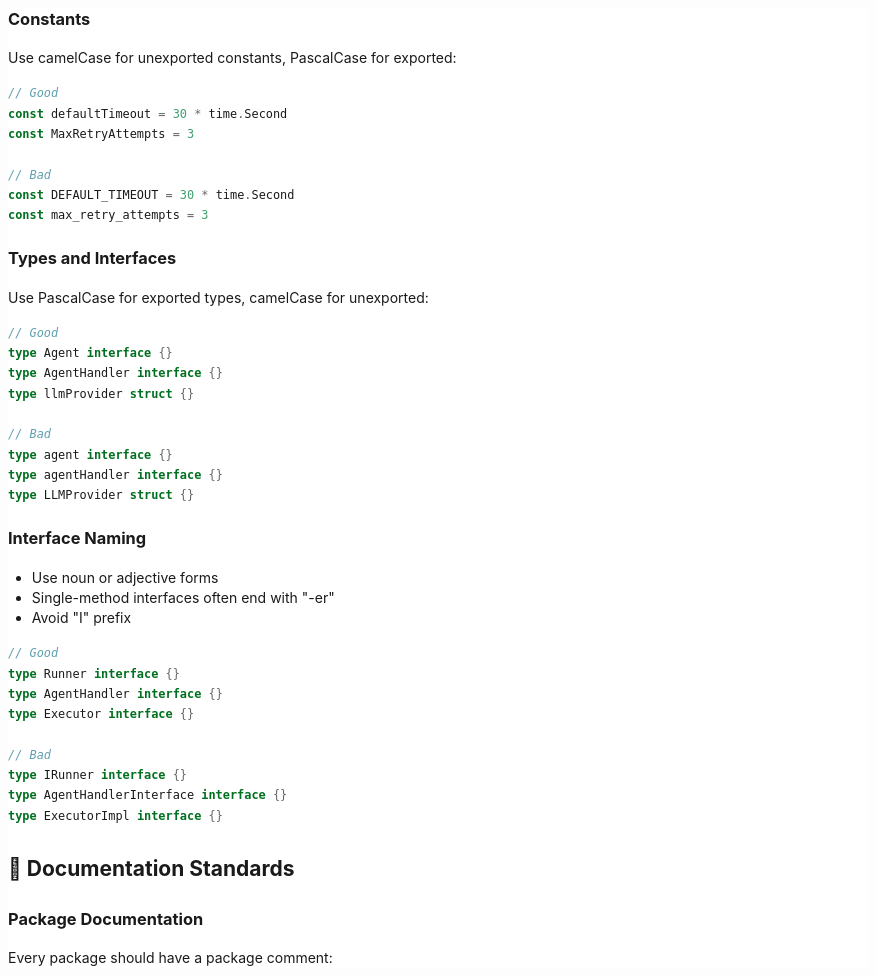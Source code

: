 ### Constants

Use camelCase for unexported constants, PascalCase for exported:

```go
// Good
const defaultTimeout = 30 * time.Second
const MaxRetryAttempts = 3

// Bad
const DEFAULT_TIMEOUT = 30 * time.Second
const max_retry_attempts = 3
```

### Types and Interfaces

Use PascalCase for exported types, camelCase for unexported:

```go
// Good
type Agent interface {}
type AgentHandler interface {}
type llmProvider struct {}

// Bad
type agent interface {}
type agentHandler interface {}
type LLMProvider struct {}
```

### Interface Naming

- Use noun or adjective forms
- Single-method interfaces often end with "-er"
- Avoid "I" prefix

```go
// Good
type Runner interface {}
type AgentHandler interface {}
type Executor interface {}

// Bad
type IRunner interface {}
type AgentHandlerInterface interface {}
type ExecutorImpl interface {}
```

## 📝 Documentation Standards

### Package Documentation

Every package should have a package comment:
